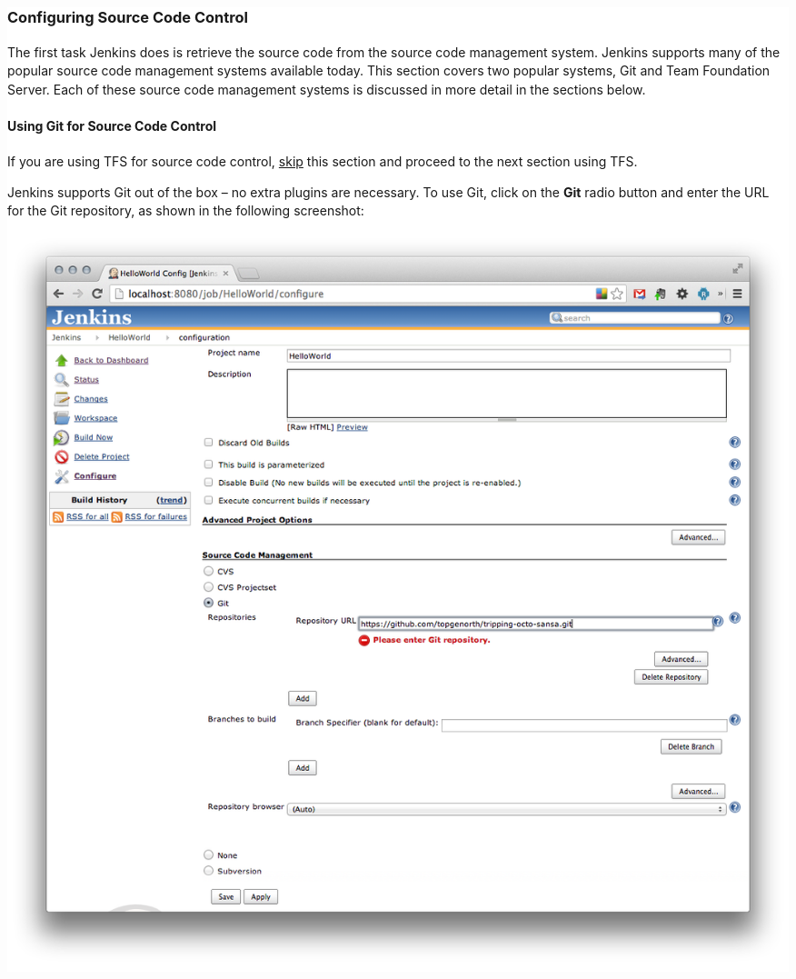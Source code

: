 ### Configuring Source Code Control

The first task Jenkins does is retrieve the source code from the source code management system. Jenkins supports many of the popular source code management systems available today. This section covers two popular systems, Git and Team Foundation Server. Each of these source code management systems is discussed in more detail in the sections below.

#### Using Git for Source Code Control

If you are using TFS for source code control, [skip](#Using_TFS_for_Source_Code_Management) this section and proceed to the next section using TFS.

Jenkins supports Git out of the box – no extra plugins are necessary. To use Git, click on the **Git** radio button and enter the URL for the Git repository, as shown in the following screenshot:

![](jenkins-walkthrough-images/image25.png "To use Git, click on the Git radio button and enter the URL for the Git repository")
